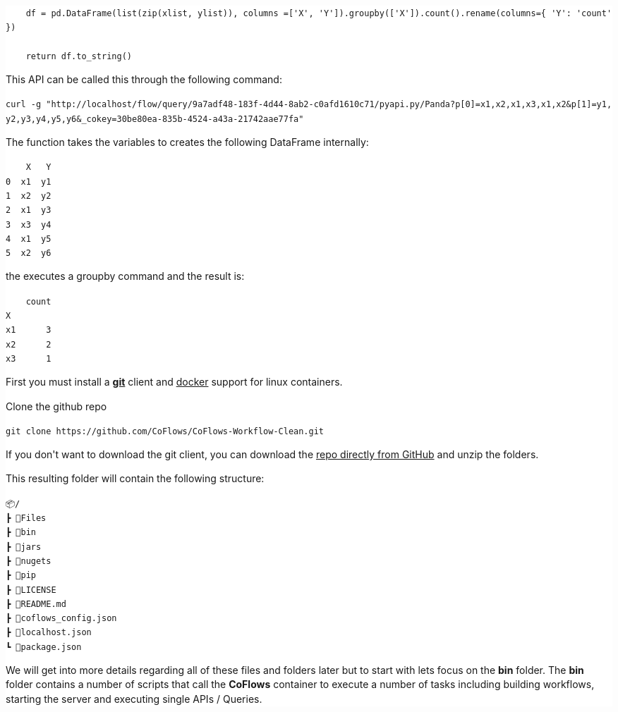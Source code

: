         df = pd.DataFrame(list(zip(xlist, ylist)), columns =['X', 'Y']).groupby(['X']).count().rename(columns={ 'Y': 'count' })

        return df.to_string()

This API can be called this through the following command:

    curl -g "http://localhost/flow/query/9a7adf48-183f-4d44-8ab2-c0afd1610c71/pyapi.py/Panda?p[0]=x1,x2,x1,x3,x1,x2&p[1]=y1,y2,y3,y4,y5,y6&_cokey=30be80ea-835b-4524-a43a-21742aae77fa"

The function takes the variables to creates the following DataFrame internally:

        X   Y
    0  x1  y1
    1  x2  y2
    2  x1  y3
    3  x3  y4
    4  x1  y5
    5  x2  y6

the executes a groupby command and the result is:

        count
    X        
    x1      3
    x2      2
    x3      1





First you must install a [**git**](https://git-scm.com/downloads/guis/) client and [docker](https://www.docker.com/get-started) support for linux containers.

Clone the github repo

    git clone https://github.com/CoFlows/CoFlows-Workflow-Clean.git

If you don't want to download the git client, you can download the [repo directly from GitHub](https://github.com/CoFlows/CoFlows-Workflow-Clean) and unzip the folders.

This resulting folder will contain the following structure:

    📦/
    ┣ 📂Files
    ┣ 📂bin
    ┣ 📂jars
    ┣ 📂nugets
    ┣ 📂pip
    ┣ 📜LICENSE
    ┣ 📜README.md
    ┣ 📜coflows_config.json
    ┣ 📜localhost.json
    ┗ 📜package.json

We will get into more details regarding all of these files and folders later but to start with lets focus on the **bin** folder. The **bin** folder contains a number of scripts that call the **CoFlows** container to execute a number of tasks including building workflows, starting the server and executing single APIs / Queries.
